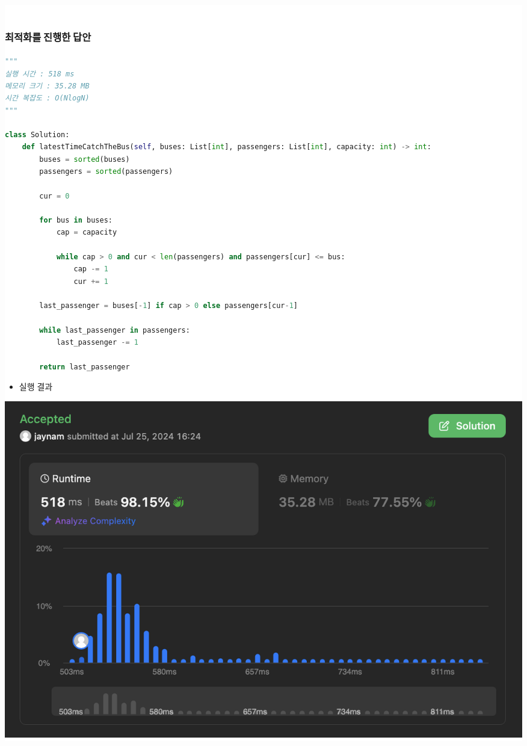 <br>

### 최적화를 진행한 답안

```python
"""
실행 시간 : 518 ms
메모리 크기 : 35.28 MB
시간 복잡도 : O(NlogN)
"""

class Solution:
    def latestTimeCatchTheBus(self, buses: List[int], passengers: List[int], capacity: int) -> int:
        buses = sorted(buses)
        passengers = sorted(passengers)

        cur = 0

        for bus in buses:
            cap = capacity

            while cap > 0 and cur < len(passengers) and passengers[cur] <= bus:
                cap -= 1
                cur += 1

        last_passenger = buses[-1] if cap > 0 else passengers[cur-1]

        while last_passenger in passengers:
            last_passenger -= 1

        return last_passenger
```

- 실행 결과

![](image99.png)